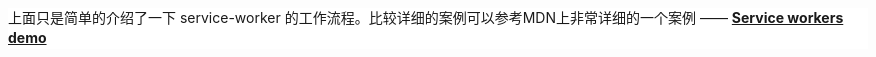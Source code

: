 
上面只是简单的介绍了一下 service-worker 的工作流程。比较详细的案例可以参考MDN上非常详细的一个案例 —— **[Service workers demo](https://developer.mozilla.org/zh-CN/docs/Web/API/Service_Worker_API/Using_Service_Workers)**
